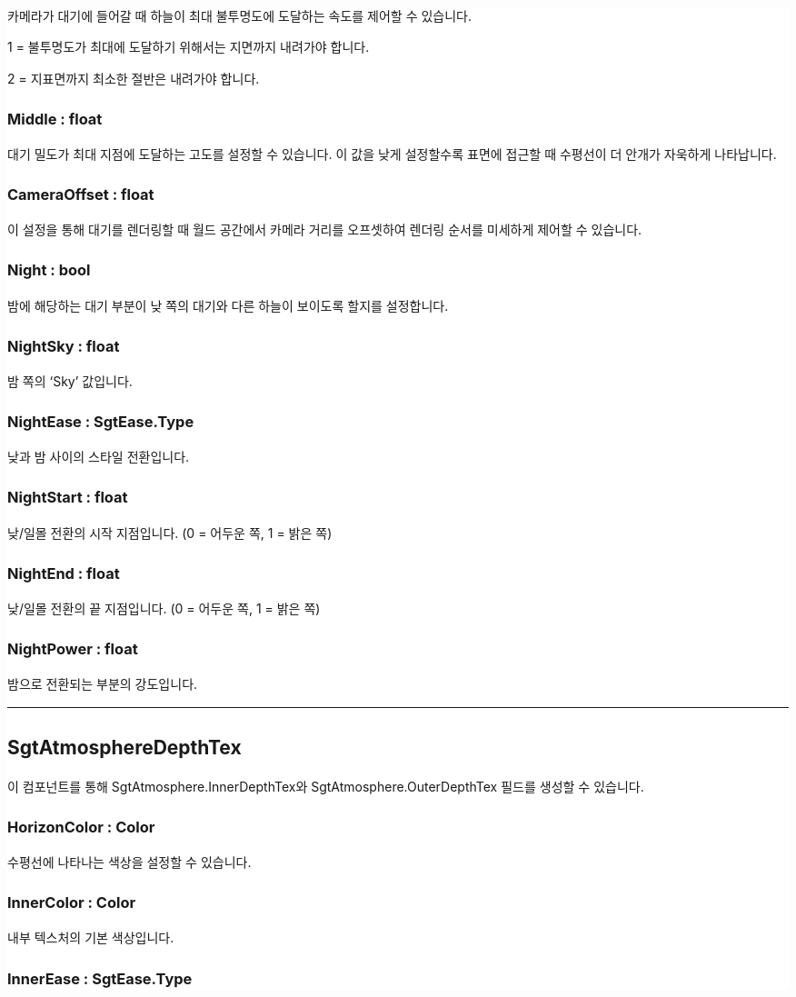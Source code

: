 카메라가 대기에 들어갈 때 하늘이 최대 불투명도에 도달하는 속도를 제어할 수 있습니다.

1 = 불투명도가 최대에 도달하기 위해서는 지면까지 내려가야 합니다.

2 = 지표면까지 최소한 절반은 내려가야 합니다.

### Middle : float

대기 밀도가 최대 지점에 도달하는 고도를 설정할 수 있습니다. 이 값을 낮게 설정할수록 표면에 접근할 때 수평선이 더 안개가 자욱하게 나타납니다.

### CameraOffset : float

이 설정을 통해 대기를 렌더링할 때 월드 공간에서 카메라 거리를 오프셋하여 렌더링 순서를 미세하게 제어할 수 있습니다.

### Night : bool

밤에 해당하는 대기 부분이 낮 쪽의 대기와 다른 하늘이 보이도록 할지를 설정합니다.

### NightSky : float

밤 쪽의 ‘Sky’ 값입니다.

### NightEase : SgtEase.Type

낮과 밤 사이의 스타일 전환입니다.

### NightStart : float

낮/일몰 전환의 시작 지점입니다. (0 = 어두운 쪽, 1 = 밝은 쪽)

### NightEnd : float

낮/일몰 전환의 끝 지점입니다. (0 = 어두운 쪽, 1 = 밝은 쪽)

### NightPower : float

밤으로 전환되는 부분의 강도입니다.

---

## SgtAtmosphereDepthTex

이 컴포넌트를 통해 SgtAtmosphere.InnerDepthTex와 SgtAtmosphere.OuterDepthTex 필드를 생성할 수 있습니다.

### HorizonColor : Color

수평선에 나타나는 색상을 설정할 수 있습니다.

### InnerColor : Color

내부 텍스처의 기본 색상입니다.

### InnerEase : SgtEase.Type
